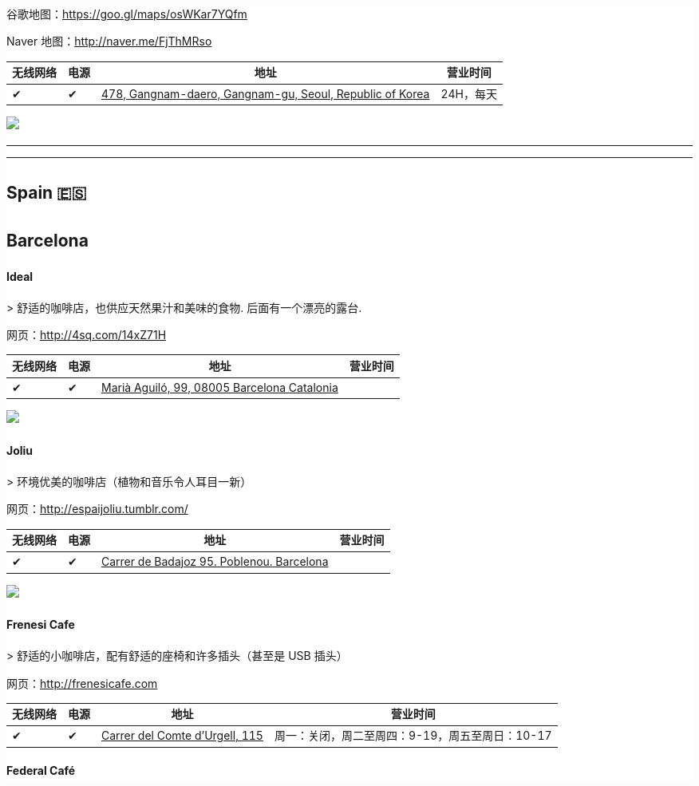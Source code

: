 谷歌地图：https://goo.gl/maps/osWKar7YQfm

Naver 地图：http://naver.me/FjThMRso

无线网络 | 电源 | 地址 | 营业时间
---- | ----- | ------- | ----------
✔ | ✔ | [478, Gangnam-daero, Gangnam-gu, Seoul, Republic of Korea](https://goo.gl/maps/osWKar7YQfm)  |  24H，每天

![](http://www.speedtest.net/result/7264247601.png)

---------------------------------------------------------------
---------------------------------------------------------------

## Spain 🇪🇸

## Barcelona

#### Ideal

 &gt; 舒适的咖啡店，也供应天然果汁和美味的食物. 后面有一个漂亮的露台.

网页：http://4sq.com/14xZ71H

无线网络 | 电源 | 地址 | 营业时间
---- | ----- | ------- | ----------
✔ | ✔ | [Marià Aguiló, 99, 08005 Barcelona Catalonia](https://goo.gl/maps/qZg6gmvAL4A2) |

![](http://www.speedtest.net/result/5453643373.png)

#### Joliu

&gt; 环境优美的咖啡店（植物和音乐令人耳目一新）

网页：http://espaijoliu.tumblr.com/

无线网络 | 电源 | 地址 | 营业时间
---- | ----- | ------- | ----------
✔ | ✔ | [Carrer de Badajoz 95. Poblenou. Barcelona](https://goo.gl/maps/jtdnk5FfwL72) |

![](http://www.speedtest.net/result/5456163855.png)

#### Frenesi Cafe

&gt; 舒适的小咖啡店，配有舒适的座椅和许多插头（甚至是 USB 插头）

网页：http://frenesicafe.com

无线网络 | 电源 | 地址 | 营业时间
---- | ----- | -------------- | -------
✔ | ✔ | [Carrer del Comte d’Urgell, 115](https://goo.gl/maps/1DTErmADkkz)  | 周一：关闭，周二至周四：9-19，周五至周日：10-17

#### Federal Café
